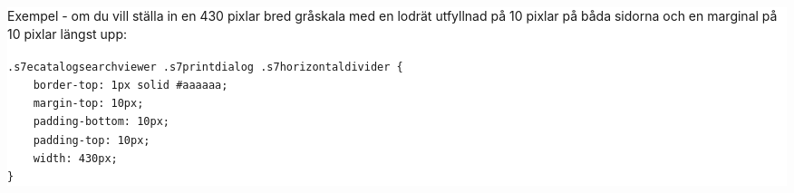 
Exempel - om du vill ställa in en 430 pixlar bred gråskala med en lodrät utfyllnad på 10 pixlar på båda sidorna och en marginal på 10 pixlar längst upp:

```
.s7ecatalogsearchviewer .s7printdialog .s7horizontaldivider { 
    border-top: 1px solid #aaaaaa; 
    margin-top: 10px; 
    padding-bottom: 10px; 
    padding-top: 10px; 
    width: 430px; 
}
```
